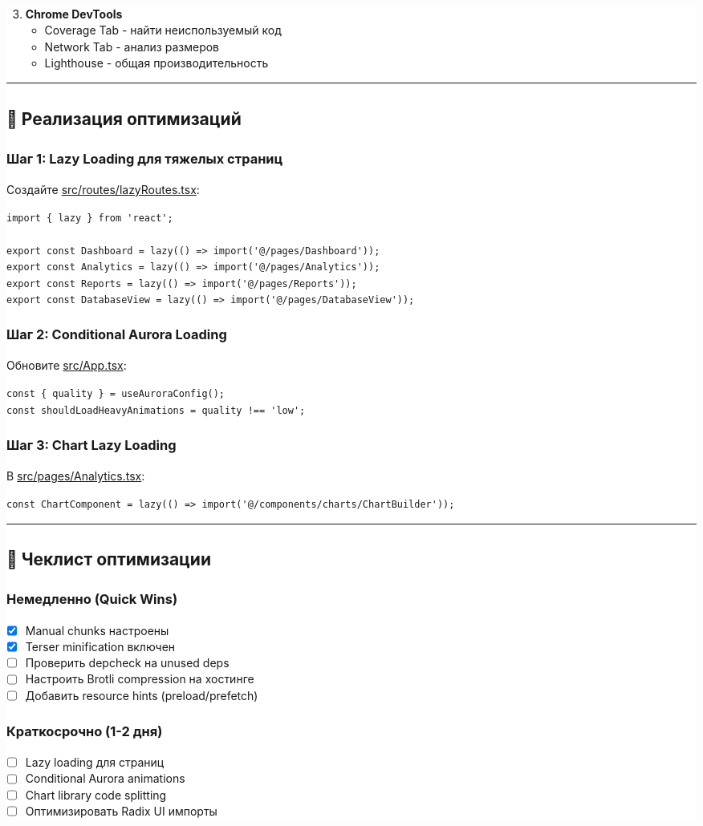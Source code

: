 3. **Chrome DevTools**
   - Coverage Tab - найти неиспользуемый код
   - Network Tab - анализ размеров
   - Lighthouse - общая производительность

---

## 🔧 Реализация оптимизаций

### Шаг 1: Lazy Loading для тяжелых страниц

Создайте [src/routes/lazyRoutes.tsx](src/routes/lazyRoutes.tsx):

```tsx
import { lazy } from 'react';

export const Dashboard = lazy(() => import('@/pages/Dashboard'));
export const Analytics = lazy(() => import('@/pages/Analytics'));
export const Reports = lazy(() => import('@/pages/Reports'));
export const DatabaseView = lazy(() => import('@/pages/DatabaseView'));
```

### Шаг 2: Conditional Aurora Loading

Обновите [src/App.tsx](src/App.tsx):

```tsx
const { quality } = useAuroraConfig();
const shouldLoadHeavyAnimations = quality !== 'low';
```

### Шаг 3: Chart Lazy Loading

В [src/pages/Analytics.tsx](src/pages/Analytics.tsx):

```tsx
const ChartComponent = lazy(() => import('@/components/charts/ChartBuilder'));
```

---

## 📝 Чеклист оптимизации

### Немедленно (Quick Wins)
- [x] Manual chunks настроены
- [x] Terser minification включен
- [ ] Проверить depcheck на unused deps
- [ ] Настроить Brotli compression на хостинге
- [ ] Добавить resource hints (preload/prefetch)

### Краткосрочно (1-2 дня)
- [ ] Lazy loading для страниц
- [ ] Conditional Aurora animations
- [ ] Chart library code splitting
- [ ] Оптимизировать Radix UI импорты
